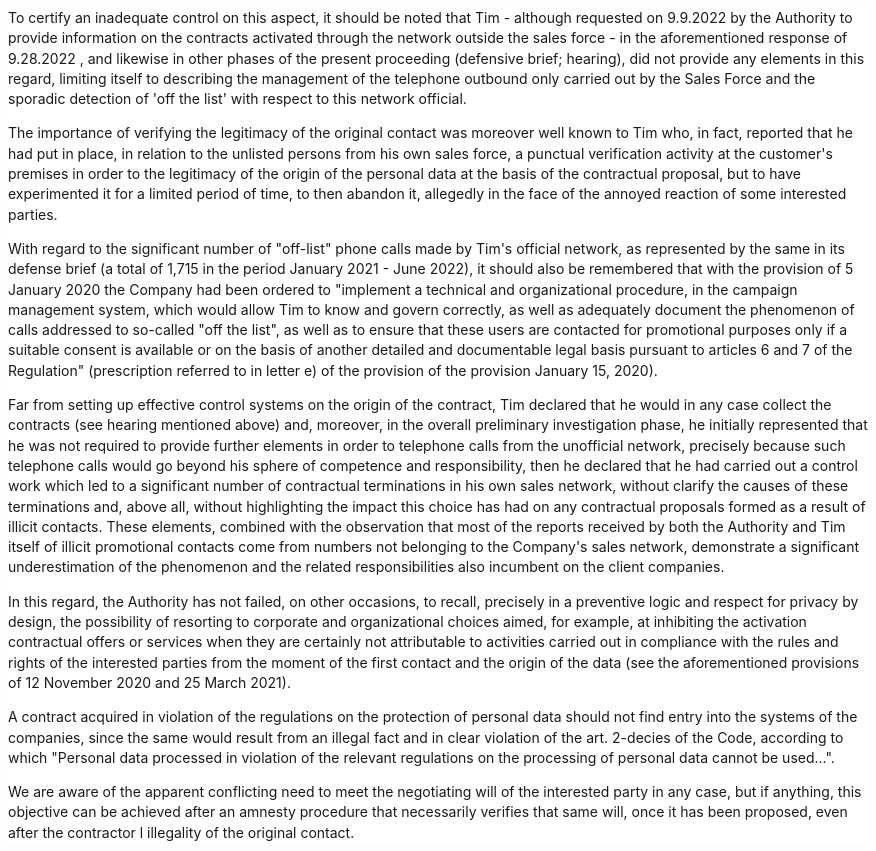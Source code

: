 To certify an inadequate control on this aspect, it should be noted that Tim - although requested on 9.9.2022 by the Authority to provide information on the contracts activated through the network outside the sales force - in the aforementioned response of 9.28.2022 , and likewise in other phases of the present proceeding (defensive brief; hearing), did not provide any elements in this regard, limiting itself to describing the management of the telephone outbound only carried out by the Sales Force and the sporadic detection of 'off the list' with respect to this network official.

The importance of verifying the legitimacy of the original contact was moreover well known to Tim who, in fact, reported that he had put in place, in relation to the unlisted persons from his own sales force, a punctual verification activity at the customer's premises in order to the legitimacy of the origin of the personal data at the basis of the contractual proposal, but to have experimented it for a limited period of time, to then abandon it, allegedly in the face of the annoyed reaction of some interested parties.

With regard to the significant number of "off-list" phone calls made by Tim's official network, as represented by the same in its defense brief (a total of 1,715 in the period January 2021 - June 2022), it should also be remembered that with the provision of 5 January 2020 the Company had been ordered to "implement a technical and organizational procedure, in the campaign management system, which would allow Tim to know and govern correctly, as well as adequately document the phenomenon of calls addressed to so-called "off the list", as well as to ensure that these users are contacted for promotional purposes only if a suitable consent is available or on the basis of another detailed and documentable legal basis pursuant to articles 6 and 7 of the Regulation" (prescription referred to in letter e) of the provision of the provision January 15, 2020).

Far from setting up effective control systems on the origin of the contract, Tim declared that he would in any case collect the contracts (see hearing mentioned above) and, moreover, in the overall preliminary investigation phase, he initially represented that he was not required to provide further elements in order to telephone calls from the unofficial network, precisely because such telephone calls would go beyond his sphere of competence and responsibility, then he declared that he had carried out a control work which led to a significant number of contractual terminations in his own sales network, without clarify the causes of these terminations and, above all, without highlighting the impact this choice has had on any contractual proposals formed as a result of illicit contacts. These elements, combined with the observation that most of the reports received by both the Authority and Tim itself of illicit promotional contacts come from numbers not belonging to the Company's sales network, demonstrate a significant underestimation of the phenomenon and the related responsibilities also incumbent on the client companies.

In this regard, the Authority has not failed, on other occasions, to recall, precisely in a preventive logic and respect for privacy by design, the possibility of resorting to corporate and organizational choices aimed, for example, at inhibiting the activation contractual offers or services when they are certainly not attributable to activities carried out in compliance with the rules and rights of the interested parties from the moment of the first contact and the origin of the data (see the aforementioned provisions of 12 November 2020 and 25 March 2021).

A contract acquired in violation of the regulations on the protection of personal data should not find entry into the systems of the companies, since the same would result from an illegal fact and in clear violation of the art. 2-decies of the Code, according to which "Personal data processed in violation of the relevant regulations on the processing of personal data cannot be used...".

We are aware of the apparent conflicting need to meet the negotiating will of the interested party in any case, but if anything, this objective can be achieved after an amnesty procedure that necessarily verifies that same will, once it has been proposed, even after the contractor l illegality of the original contact.
